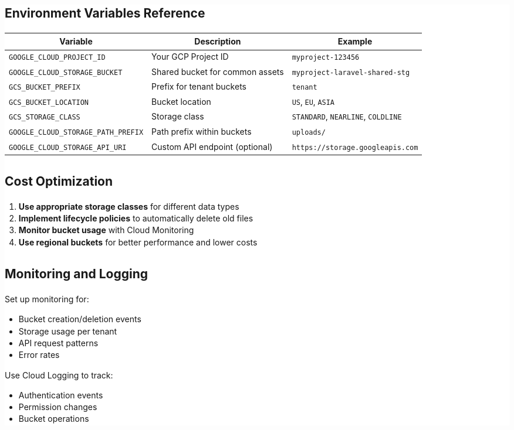 ## Environment Variables Reference

| Variable | Description | Example |
|----------|-------------|---------|
| `GOOGLE_CLOUD_PROJECT_ID` | Your GCP Project ID | `myproject-123456` |
| `GOOGLE_CLOUD_STORAGE_BUCKET` | Shared bucket for common assets | `myproject-laravel-shared-stg` |
| `GCS_BUCKET_PREFIX` | Prefix for tenant buckets | `tenant` |
| `GCS_BUCKET_LOCATION` | Bucket location | `US`, `EU`, `ASIA` |
| `GCS_STORAGE_CLASS` | Storage class | `STANDARD`, `NEARLINE`, `COLDLINE` |
| `GOOGLE_CLOUD_STORAGE_PATH_PREFIX` | Path prefix within buckets | `uploads/` |
| `GOOGLE_CLOUD_STORAGE_API_URI` | Custom API endpoint (optional) | `https://storage.googleapis.com` |

## Cost Optimization

1. **Use appropriate storage classes** for different data types
2. **Implement lifecycle policies** to automatically delete old files
3. **Monitor bucket usage** with Cloud Monitoring
4. **Use regional buckets** for better performance and lower costs

## Monitoring and Logging

Set up monitoring for:
- Bucket creation/deletion events
- Storage usage per tenant
- API request patterns
- Error rates

Use Cloud Logging to track:
- Authentication events
- Permission changes
- Bucket operations
